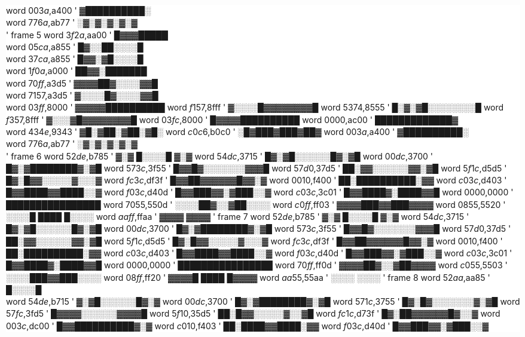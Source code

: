 word    $003a,$a400 &#39;   ▓██████████░  
word    $776a,$ab77 &#39;    ░▓░▓░▓░▓░▓   
&#39; frame 5
word    $3f2a,$aa00 &#39;    █▓▓▓█████    
word    $05ca,$a855 &#39;   █▓░░██░░░░█   
word    $37ca,$a855 &#39;   █▓▓░▓█░░░░█   
word    $1f0a,$a000 &#39;   ██▓▓░███████  
word    $70ff,$a3d5 &#39; ▓▓▓▓██▓░░░░▓▓█  
word    $7157,$a3d5 &#39; ▓░░░░█▓░░░░▓▓█  
word    $03ff,$8000 &#39; ▓▓▓▓▓██████████ 
word    $f157,$8fff &#39; ▓░░░░█▓▓▓▓▓▓▓▓█ 
word    $5374,$8555 &#39; █░▓░▓█░░░░░░░░█ 
word    $f357,$8fff &#39; ▓░░░▓█▓▓▓▓▓▓▓▓█ 
word    $03fc,$8000 &#39; █▓▓▓▓██████████ 
word    $0000,$ac00 &#39; █████████████▓  
word    $434e,$9343 &#39;  ▓█░▓██░▓██░▓█░ 
word    $c0c6,$b0c0 &#39;  ░█▓███▓███▓██▓ 
word    $003a,$a400 &#39;   ▓██████████░  
word    $776a,$ab77 &#39;    ░▓░▓░▓░▓░▓   
&#39; frame 6
word    $52de,$b785 &#39;  ▓░▓ █░░░░█ ▓░▓ 
word    $54dc,$3715 &#39; █▓░▓█░░░░░░█▓░▓█
word    $00dc,$3700 &#39; █▓░▓████████▓░▓█
word    $573c,$3f55 &#39; █▓▓█▓░░░░░░░▓▓▓█
word    $57d0,$37d5 &#39; ██░▓▓░░░░░░▓▓░▓█
word    $5f1c,$d5d5 &#39; █▓░█▓▓░░░░░▓░░░▓
word    $fc3c,$df3f &#39; █▓▓██▓▓▓▓▓▓█▓▓░▓
word    $0010,$f400 &#39; ██░██████████░▓▓
word    $c03c,$d403 &#39; █▓▓████▓▓████░░▓
word    $f03c,$d40d &#39; █▓▓███▓▓░▓███░░▓
word    $c03c,$3c01 &#39; █▓▓████▓░████▓▓█
word    $0000,$0000 &#39; ████████████████
word    $7055,$550d &#39; ░░░░██▓░░▓██░░░░
word    $c0ff,$ff03 &#39; ▓▓▓▓███▓▓███▓▓▓▓
word    $0855,$5520 &#39; ░░░░█ ████ █░░░░
word    $aaff,$ffaa &#39; ▓▓▓▓        ▓▓▓▓
&#39; frame 7
word    $52de,$b785 &#39;  ▓░▓ █░░░░█ ▓░▓ 
word    $54dc,$3715 &#39; █▓░▓█░░░░░░█▓░▓█
word    $00dc,$3700 &#39; █▓░▓████████▓░▓█
word    $573c,$3f55 &#39; █▓▓█▓░░░░░░░▓▓▓█
word    $57d0,$37d5 &#39; ██░▓▓░░░░░░▓▓░▓█
word    $5f1c,$d5d5 &#39; █▓░█▓▓░░░░░▓░░░▓
word    $fc3c,$df3f &#39; █▓▓██▓▓▓▓▓▓█▓▓░▓
word    $0010,$f400 &#39; ██░██████████░▓▓
word    $c03c,$d403 &#39; █▓▓████▓▓████░░▓
word    $f03c,$d40d &#39; █▓▓███▓▓░▓███░░▓
word    $c03c,$3c01 &#39; █▓▓████▓░████▓▓█
word    $0000,$0000 &#39; ████████████████
word    $70ff,$ff0d &#39; ▓▓▓▓██▓░░▓██▓▓▓▓
word    $c055,$5503 &#39; ░░░░███▓▓███░░░░
word    $08ff,$ff20 &#39; ▓▓▓▓█ ████ █▓▓▓▓
word    $aa55,$55aa &#39; ░░░░        ░░░░
&#39; frame 8
word    $52aa,$aa85 &#39;      █░░░░█     
word    $54de,$b715 &#39;  ▓░▓█░░░░░░█▓░▓ 
word    $00dc,$3700 &#39; █▓░▓████████▓░▓█
word    $571c,$3755 &#39; █▓░█▓░░░░░░░▓░▓█
word    $57fc,$3fd5 &#39; █▓▓▓▓░░░░░░▓▓▓▓█
word    $5f10,$35d5 &#39; ██░█▓▓░░░░░▓░░▓█
word    $fc1c,$d73f &#39; █▓░██▓▓▓▓▓▓█▓░░▓
word    $003c,$dc00 &#39; █▓▓██████████▓░▓
word    $c010,$f403 &#39; ██░████▓▓████░▓▓
word    $f03c,$d40d &#39; █▓▓███▓▓░▓███░░▓